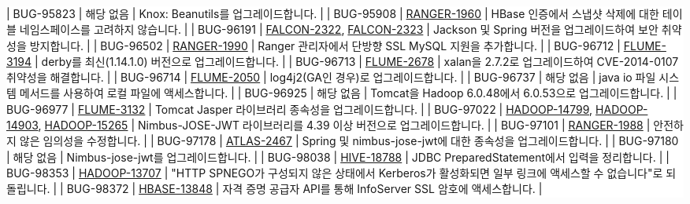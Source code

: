 | BUG-95823              | 해당 없음                                                                                                                                                                                                        | Knox: Beanutils를 업그레이드합니다.                                                                                               |
| BUG-95908              | [RANGER-1960](https://issues.apache.org/jira/browse/RANGER-1960)                                                                                                                                           | HBase 인증에서 스냅샷 삭제에 대한 테이블 네임스페이스를 고려하지 않습니다.                                     |
| BUG-96191              | [FALCON-2322](https://issues.apache.org/jira/browse/FALCON-2322), [FALCON-2323](https://issues.apache.org/jira/browse/FALCON-2323)                                                                         | Jackson 및 Spring 버전을 업그레이드하여 보안 취약성을 방지합니다.                                                 |
| BUG-96502              | [RANGER-1990](https://issues.apache.org/jira/browse/RANGER-1990)                                                                                                                                           | Ranger 관리자에서 단방향 SSL MySQL 지원을 추가합니다.                                                                         |
| BUG-96712              | [FLUME-3194](https://issues.apache.org/jira/browse/FLUME-3194)                                                                                                                                             | derby를 최신(1.14.1.0) 버전으로 업그레이드합니다.                                                                        |
| BUG-96713              | [FLUME-2678](https://issues.apache.org/jira/browse/FLUME-2678)                                                                                                                                             | xalan을 2.7.2로 업그레이드하여 CVE-2014-0107 취약성을 해결합니다.                                                    |
| BUG-96714              | [FLUME-2050](https://issues.apache.org/jira/browse/FLUME-2050)                                                                                                                                             | log4j2(GA인 경우)로 업그레이드합니다.                                                                                           |
| BUG-96737              | 해당 없음                                                                                                                                                                                                        | java io 파일 시스템 메서드를 사용하여 로컬 파일에 액세스합니다.                                                                  |
| BUG-96925              | 해당 없음                                                                                                                                                                                                        | Tomcat을 Hadoop 6.0.48에서 6.0.53으로 업그레이드합니다.                                                                        |
| BUG-96977              | [FLUME-3132](https://issues.apache.org/jira/browse/FLUME-3132)                                                                                                                                             | Tomcat Jasper 라이브러리 종속성을 업그레이드합니다.                                                                            |
| BUG-97022              | [HADOOP-14799](https://issues.apache.org/jira/browse/HADOOP-14799), [HADOOP-14903](https://issues.apache.org/jira/browse/HADOOP-14903), [HADOOP-15265](https://issues.apache.org/jira/browse/HADOOP-15265) | Nimbus-JOSE-JWT 라이브러리를 4.39 이상 버전으로 업그레이드합니다.                                                             |
| BUG-97101              | [RANGER-1988](https://issues.apache.org/jira/browse/RANGER-1988)                                                                                                                                           | 안전하지 않은 임의성을 수정합니다.                                                                                               |
| BUG-97178              | [ATLAS-2467](https://issues.apache.org/jira/browse/ATLAS-2467)                                                                                                                                             | Spring 및 nimbus-jose-jwt에 대한 종속성을 업그레이드합니다.                                                                     |
| BUG-97180              | 해당 없음                                                                                                                                                                                                        | Nimbus-jose-jwt를 업그레이드합니다.                                                                                               |
| BUG-98038              | [HIVE-18788](https://issues.apache.org/jira/browse/HIVE-18788)                                                                                                                                             | JDBC PreparedStatement에서 입력을 정리합니다.                                                                             |
| BUG-98353              | [HADOOP-13707](https://issues.apache.org/jira/browse/HADOOP-13707)                                                                                                                                         | "HTTP SPNEGO가 구성되지 않은 상태에서 Kerberos가 활성화되면 일부 링크에 액세스할 수 없습니다"로 되돌립니다.                 |
| BUG-98372              | [HBASE-13848](https://issues.apache.org/jira/browse/HBASE-13848)                                                                                                                                           | 자격 증명 공급자 API를 통해 InfoServer SSL 암호에 액세스합니다.                                                        |